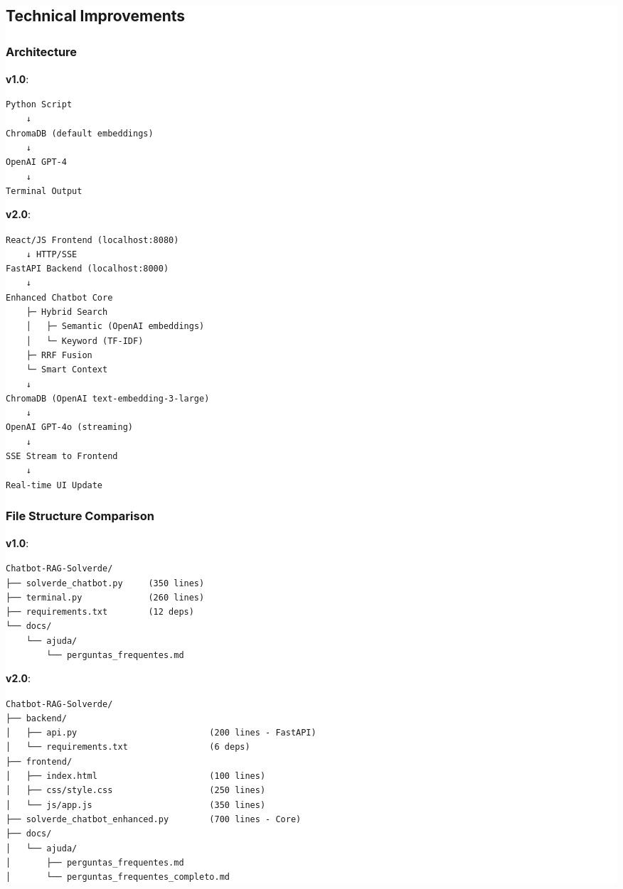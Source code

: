 
## Technical Improvements

### Architecture

**v1.0**:
```
Python Script
    ↓
ChromaDB (default embeddings)
    ↓
OpenAI GPT-4
    ↓
Terminal Output
```

**v2.0**:
```
React/JS Frontend (localhost:8080)
    ↓ HTTP/SSE
FastAPI Backend (localhost:8000)
    ↓
Enhanced Chatbot Core
    ├─ Hybrid Search
    │   ├─ Semantic (OpenAI embeddings)
    │   └─ Keyword (TF-IDF)
    ├─ RRF Fusion
    └─ Smart Context
    ↓
ChromaDB (OpenAI text-embedding-3-large)
    ↓
OpenAI GPT-4o (streaming)
    ↓
SSE Stream to Frontend
    ↓
Real-time UI Update
```

### File Structure Comparison

**v1.0**:
```
Chatbot-RAG-Solverde/
├── solverde_chatbot.py     (350 lines)
├── terminal.py             (260 lines)
├── requirements.txt        (12 deps)
└── docs/
    └── ajuda/
        └── perguntas_frequentes.md
```

**v2.0**:
```
Chatbot-RAG-Solverde/
├── backend/
│   ├── api.py                          (200 lines - FastAPI)
│   └── requirements.txt                (6 deps)
├── frontend/
│   ├── index.html                      (100 lines)
│   ├── css/style.css                   (250 lines)
│   └── js/app.js                       (350 lines)
├── solverde_chatbot_enhanced.py        (700 lines - Core)
├── docs/
│   └── ajuda/
│       ├── perguntas_frequentes.md
│       └── perguntas_frequentes_completo.md
```